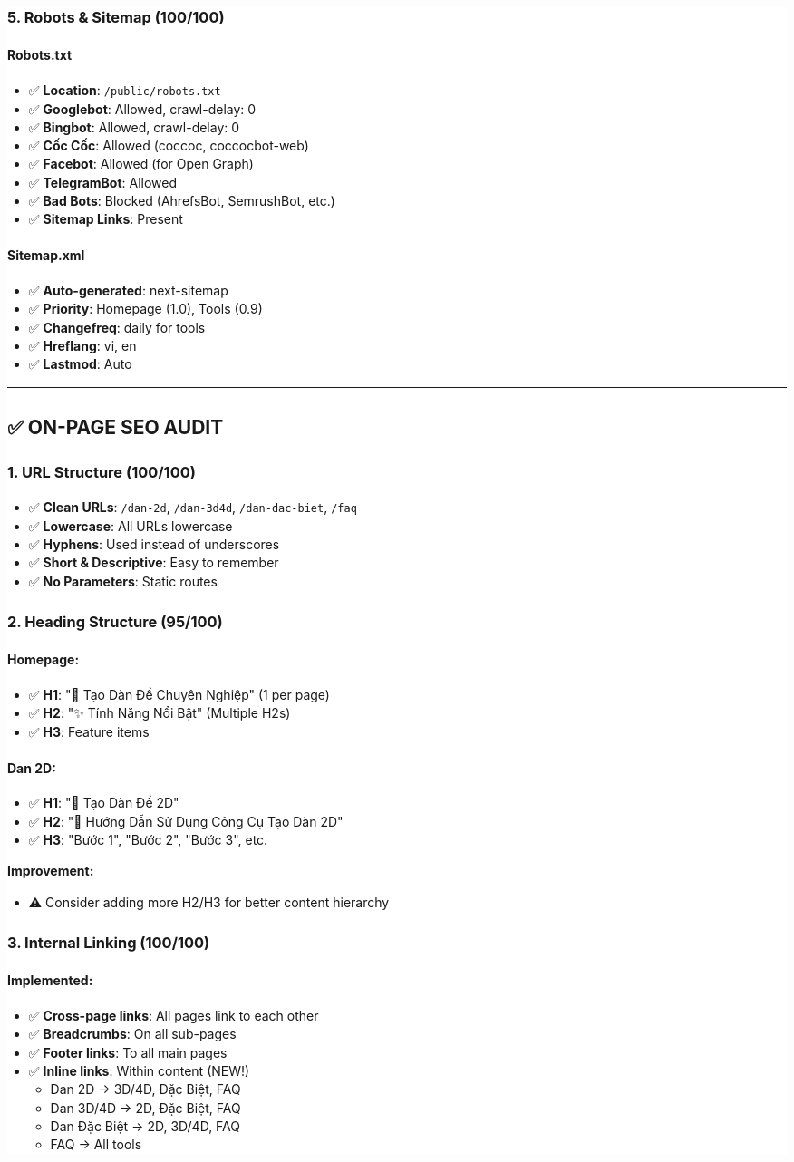 ### 5. Robots & Sitemap (100/100)

#### Robots.txt
- ✅ **Location**: `/public/robots.txt`
- ✅ **Googlebot**: Allowed, crawl-delay: 0
- ✅ **Bingbot**: Allowed, crawl-delay: 0
- ✅ **Cốc Cốc**: Allowed (coccoc, coccocbot-web)
- ✅ **Facebot**: Allowed (for Open Graph)
- ✅ **TelegramBot**: Allowed
- ✅ **Bad Bots**: Blocked (AhrefsBot, SemrushBot, etc.)
- ✅ **Sitemap Links**: Present

#### Sitemap.xml
- ✅ **Auto-generated**: next-sitemap
- ✅ **Priority**: Homepage (1.0), Tools (0.9)
- ✅ **Changefreq**: daily for tools
- ✅ **Hreflang**: vi, en
- ✅ **Lastmod**: Auto

---

## ✅ ON-PAGE SEO AUDIT

### 1. URL Structure (100/100)

- ✅ **Clean URLs**: `/dan-2d`, `/dan-3d4d`, `/dan-dac-biet`, `/faq`
- ✅ **Lowercase**: All URLs lowercase
- ✅ **Hyphens**: Used instead of underscores
- ✅ **Short & Descriptive**: Easy to remember
- ✅ **No Parameters**: Static routes

### 2. Heading Structure (95/100)

#### Homepage:
- ✅ **H1**: "🎲 Tạo Dàn Đề Chuyên Nghiệp" (1 per page)
- ✅ **H2**: "✨ Tính Năng Nổi Bật" (Multiple H2s)
- ✅ **H3**: Feature items

#### Dan 2D:
- ✅ **H1**: "🎯 Tạo Dàn Đề 2D"
- ✅ **H2**: "📖 Hướng Dẫn Sử Dụng Công Cụ Tạo Dàn 2D"
- ✅ **H3**: "Bước 1", "Bước 2", "Bước 3", etc.

**Improvement:**
- ⚠️ Consider adding more H2/H3 for better content hierarchy

### 3. Internal Linking (100/100)

#### Implemented:
- ✅ **Cross-page links**: All pages link to each other
- ✅ **Breadcrumbs**: On all sub-pages
- ✅ **Footer links**: To all main pages
- ✅ **Inline links**: Within content (NEW!)
  - Dan 2D → 3D/4D, Đặc Biệt, FAQ
  - Dan 3D/4D → 2D, Đặc Biệt, FAQ
  - Dan Đặc Biệt → 2D, 3D/4D, FAQ
  - FAQ → All tools
